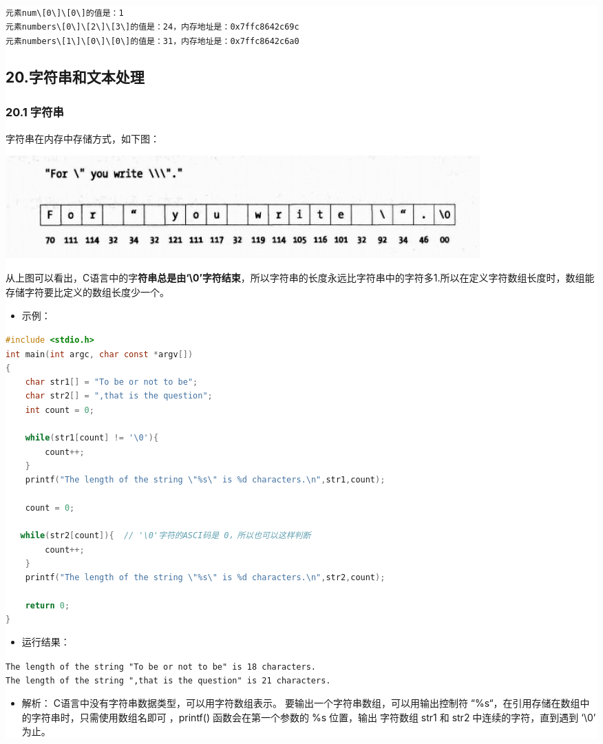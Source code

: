 ```
元素num\[0\]\[0\]的值是：1
元素numbers\[0\]\[2\]\[3\]的值是：24，内存地址是：0x7ffc8642c69c
元素numbers\[1\]\[0\]\[0\]的值是：31，内存地址是：0x7ffc8642c6a0
```

## 20.字符串和文本处理
### 20.1 字符串
字符串在内存中存储方式，如下图：

![img](..\picture\reset_0611_c\pic_20_1.png)

​		从上图可以看出，C语言中的字**符串总是由‘\0’字符结束**，所以字符串的长度永远比字符串中的字符多1.所以在定义字符数组长度时，数组能存储字符要比定义的数组长度少一个。
- 示例：
```c
#include <stdio.h>
int main(int argc, char const *argv[])
{
	char str1[] = "To be or not to be";
	char str2[] = ",that is the question";
	int count = 0;

    while(str1[count] != '\0'){
        count++;
    }
    printf("The length of the string \"%s\" is %d characters.\n",str1,count);

    count = 0;

   while(str2[count]){	// '\0'字符的ASCI码是 0，所以也可以这样判断
		count++;
	}
	printf("The length of the string \"%s\" is %d characters.\n",str2,count);	

	return 0;
}
```
- 运行结果：
```
The length of the string "To be or not to be" is 18 characters.
The length of the string ",that is the question" is 21 characters.
```

- 解析：
  C语言中没有字符串数据类型，可以用字符数组表示。
  要输出一个字符串数组，可以用输出控制符 “%s“，在引用存储在数组中的字符串时，只需使用数组名即可 ，printf() 函数会在第一个参数的 %s 位置，输出 字符数组 str1 和 str2 中连续的字符，直到遇到  ‘\0’ 为止。

